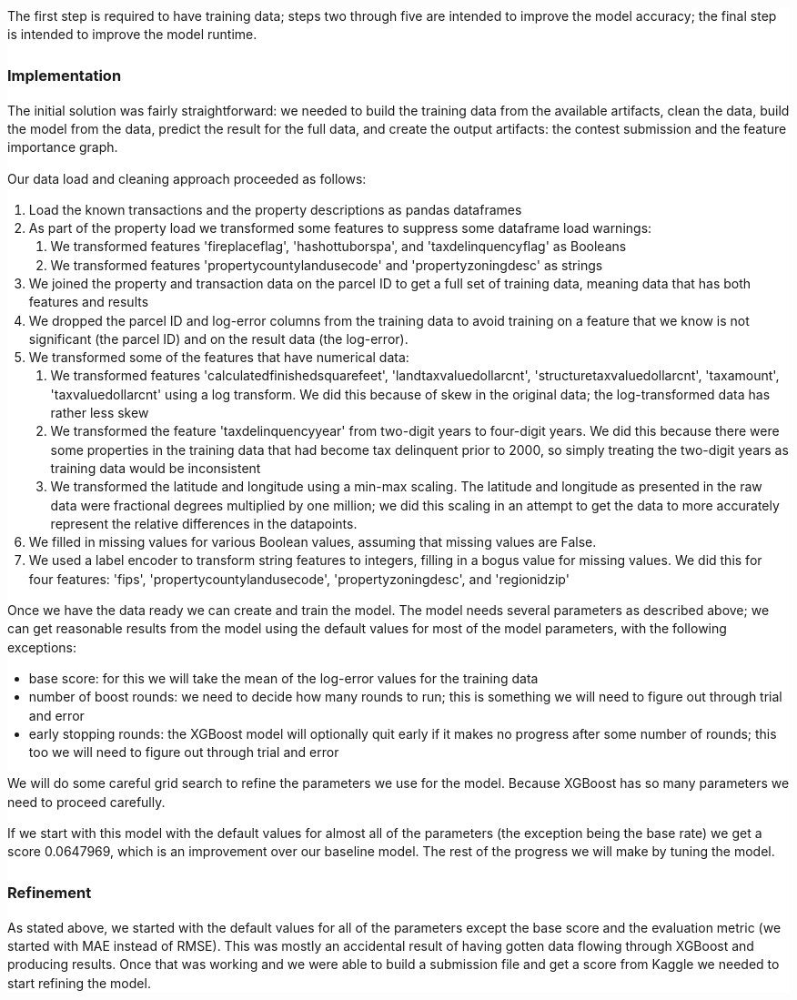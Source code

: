 The first step is required to have training data; steps two through five are intended to improve the model accuracy; the final step is intended to improve the model runtime.

### Implementation

The initial solution was fairly straightforward: we needed to build the training data from the available artifacts, clean the data, build the model from the data, predict the result for the full data, and create the output artifacts: the contest submission and the feature importance graph.

Our data load and cleaning approach proceeded as follows:
1. Load the known transactions and the property descriptions as pandas dataframes
2. As part of the property load we transformed some features to suppress some dataframe load warnings:
    1. We transformed features 'fireplaceflag', 'hashottuborspa', and 'taxdelinquencyflag' as Booleans
    2. We transformed features 'propertycountylandusecode' and 'propertyzoningdesc' as  strings
3. We joined the property and transaction data on the parcel ID to get a full set of training data, meaning data that has both features and results
4. We dropped the parcel ID and log-error columns from the training data to avoid training on a feature that we know is not significant (the parcel ID) and on the result data (the log-error).
5. We transformed some of the features that have numerical data:
    1. We transformed features 'calculatedfinishedsquarefeet', 'landtaxvaluedollarcnt', 'structuretaxvaluedollarcnt', 'taxamount', 'taxvaluedollarcnt' using a log transform. We did this because of skew in the original data; the log-transformed data has rather less skew
    2. We transformed the feature 'taxdelinquencyyear' from two-digit years to four-digit years. We did this because there were some properties in the training data that had become tax delinquent prior to 2000, so simply treating the two-digit years as training data would be inconsistent
    3. We transformed the latitude and longitude using a min-max scaling. The latitude and longitude as presented in the raw data were fractional degrees multiplied by one million; we did this scaling in an attempt to get the data to more accurately represent the relative differences in the datapoints.
6. We filled in missing values for various Boolean values, assuming that missing values are False.
7. We used a label encoder to transform string features to integers, filling in a bogus value for missing values. We did this for four features: 'fips', 'propertycountylandusecode', 'propertyzoningdesc',  and  'regionidzip'

Once we have the data ready we can create and train the model. The model needs several parameters as described above; we can get reasonable results from the model using the default values for most of the model parameters, with the following exceptions:
- base score: for this we will take the mean of the log-error values for the training data
- number of boost rounds: we need to decide how many rounds to run; this is something we will need to figure out through trial and error
- early stopping rounds: the XGBoost model will optionally quit early if it makes no progress after some number of rounds; this too we will need to figure out through trial and error

We will do some careful grid search to refine the parameters we use for the model. Because XGBoost has so many parameters we need to proceed carefully.

If we start with this model with the default values for almost all of the parameters (the exception being the base rate) we get a score 0.0647969, which is an improvement over our baseline model. The rest of the progress we will make by tuning the model.

### Refinement

As stated above, we started with the default values for all of the parameters except the base score and the evaluation metric (we started with MAE instead of RMSE). This was mostly an accidental result of having gotten data flowing through XGBoost and producing results. Once that was working and we were able to build a submission file and get a score from Kaggle we needed to start refining the model.

